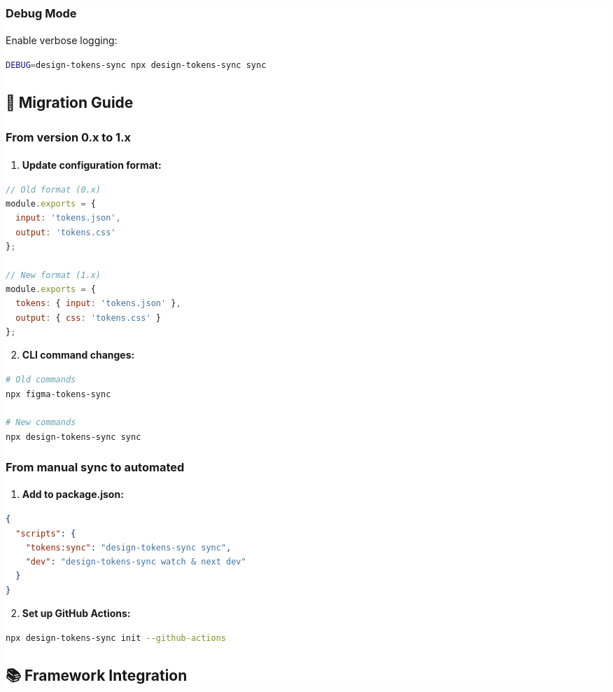 ### Debug Mode

Enable verbose logging:
```bash
DEBUG=design-tokens-sync npx design-tokens-sync sync
```

## 🔄 Migration Guide

### From version 0.x to 1.x

1. **Update configuration format:**
```javascript
// Old format (0.x)
module.exports = {
  input: 'tokens.json',
  output: 'tokens.css'
};

// New format (1.x)
module.exports = {
  tokens: { input: 'tokens.json' },
  output: { css: 'tokens.css' }
};
```

2. **CLI command changes:**
```bash
# Old commands
npx figma-tokens-sync

# New commands  
npx design-tokens-sync sync
```

### From manual sync to automated

1. **Add to package.json:**
```json
{
  "scripts": {
    "tokens:sync": "design-tokens-sync sync",
    "dev": "design-tokens-sync watch & next dev"
  }
}
```

2. **Set up GitHub Actions:**
```bash
npx design-tokens-sync init --github-actions
```

## 📚 Framework Integration
